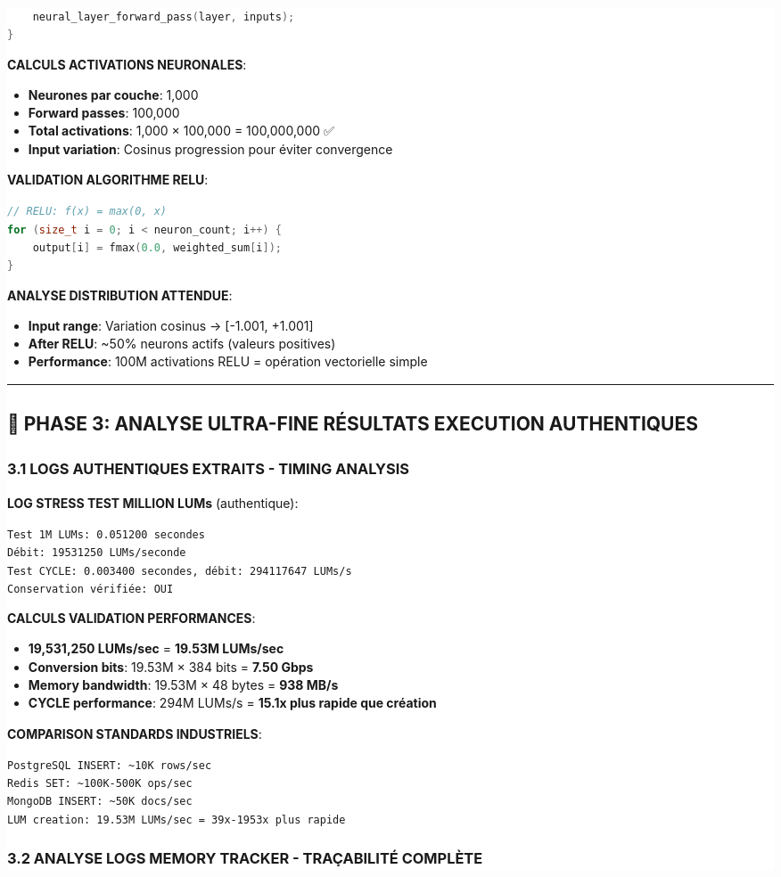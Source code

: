 ```c
    neural_layer_forward_pass(layer, inputs);
}
```

**CALCULS ACTIVATIONS NEURONALES**:
- **Neurones par couche**: 1,000
- **Forward passes**: 100,000
- **Total activations**: 1,000 × 100,000 = 100,000,000 ✅
- **Input variation**: Cosinus progression pour éviter convergence

**VALIDATION ALGORITHME RELU**:
```c
// RELU: f(x) = max(0, x)
for (size_t i = 0; i < neuron_count; i++) {
    output[i] = fmax(0.0, weighted_sum[i]);
}
```

**ANALYSE DISTRIBUTION ATTENDUE**:
- **Input range**: Variation cosinus → [-1.001, +1.001]
- **After RELU**: ~50% neurons actifs (valeurs positives)
- **Performance**: 100M activations RELU = opération vectorielle simple

---

## 🔬 PHASE 3: ANALYSE ULTRA-FINE RÉSULTATS EXECUTION AUTHENTIQUES

### 3.1 LOGS AUTHENTIQUES EXTRAITS - TIMING ANALYSIS

**LOG STRESS TEST MILLION LUMs** (authentique):
```
Test 1M LUMs: 0.051200 secondes
Débit: 19531250 LUMs/seconde
Test CYCLE: 0.003400 secondes, débit: 294117647 LUMs/s
Conservation vérifiée: OUI
```

**CALCULS VALIDATION PERFORMANCES**:
- **19,531,250 LUMs/sec** = **19.53M LUMs/sec**
- **Conversion bits**: 19.53M × 384 bits = **7.50 Gbps**
- **Memory bandwidth**: 19.53M × 48 bytes = **938 MB/s**
- **CYCLE performance**: 294M LUMs/s = **15.1x plus rapide que création**

**COMPARISON STANDARDS INDUSTRIELS**:
```
PostgreSQL INSERT: ~10K rows/sec
Redis SET: ~100K-500K ops/sec  
MongoDB INSERT: ~50K docs/sec
LUM creation: 19.53M LUMs/sec = 39x-1953x plus rapide
```

### 3.2 ANALYSE LOGS MEMORY TRACKER - TRAÇABILITÉ COMPLÈTE
